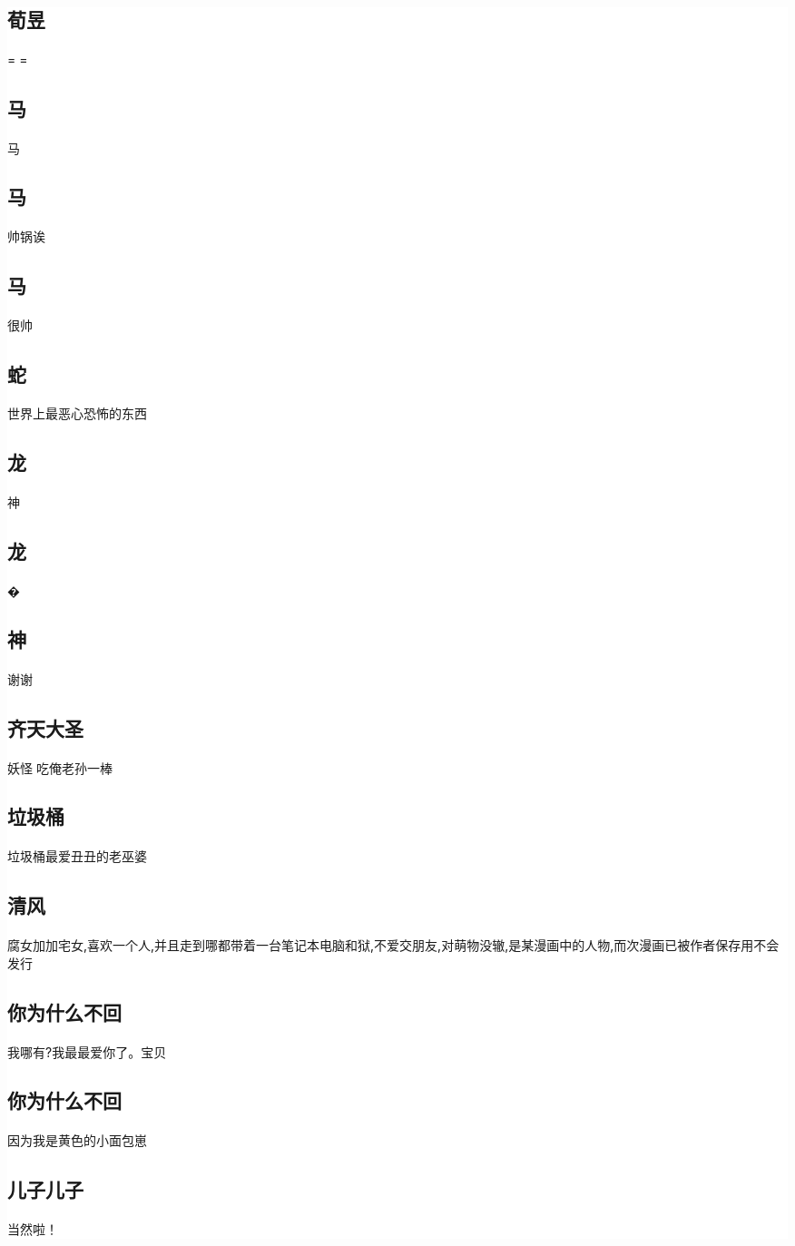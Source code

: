 ## 荀昱
= =

## 马
马

## 马
帅锅诶

## 马
很帅

## 蛇
世界上最恶心恐怖的东西

## 龙
神

## 龙
�

## 神
谢谢

## 齐天大圣
妖怪  吃俺老孙一棒

## 垃圾桶
垃圾桶最爱丑丑的老巫婆

## 清风
腐女加加宅女,喜欢一个人,并且走到哪都带着一台笔记本电脑和狱,不爱交朋友,对萌物没辙,是某漫画中的人物,而次漫画已被作者保存用不会发行

## 你为什么不回
我哪有?我最最爱你了。宝贝

## 你为什么不回
因为我是黄色的小面包崽

## 儿子儿子
当然啦！
